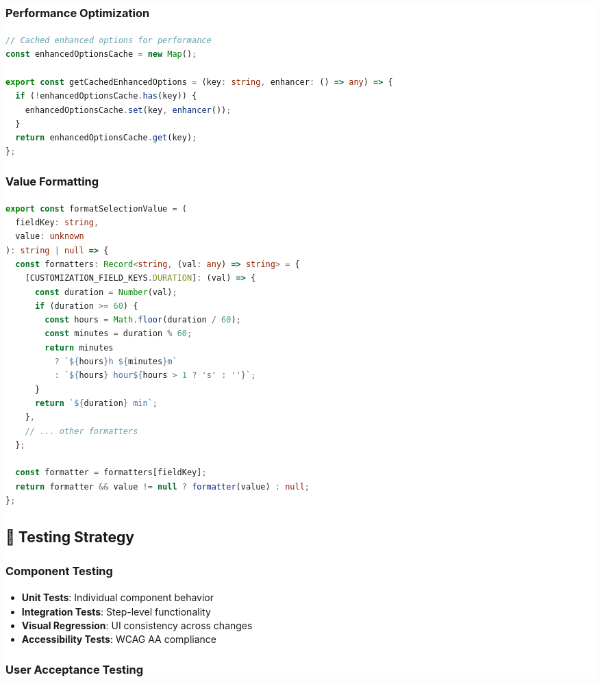 ### Performance Optimization

```typescript
// Cached enhanced options for performance
const enhancedOptionsCache = new Map();

export const getCachedEnhancedOptions = (key: string, enhancer: () => any) => {
  if (!enhancedOptionsCache.has(key)) {
    enhancedOptionsCache.set(key, enhancer());
  }
  return enhancedOptionsCache.get(key);
};
```

### Value Formatting

```typescript
export const formatSelectionValue = (
  fieldKey: string,
  value: unknown
): string | null => {
  const formatters: Record<string, (val: any) => string> = {
    [CUSTOMIZATION_FIELD_KEYS.DURATION]: (val) => {
      const duration = Number(val);
      if (duration >= 60) {
        const hours = Math.floor(duration / 60);
        const minutes = duration % 60;
        return minutes
          ? `${hours}h ${minutes}m`
          : `${hours} hour${hours > 1 ? 's' : ''}`;
      }
      return `${duration} min`;
    },
    // ... other formatters
  };

  const formatter = formatters[fieldKey];
  return formatter && value != null ? formatter(value) : null;
};
```

## 🧪 Testing Strategy

### Component Testing

- **Unit Tests**: Individual component behavior
- **Integration Tests**: Step-level functionality
- **Visual Regression**: UI consistency across changes
- **Accessibility Tests**: WCAG AA compliance

### User Acceptance Testing

